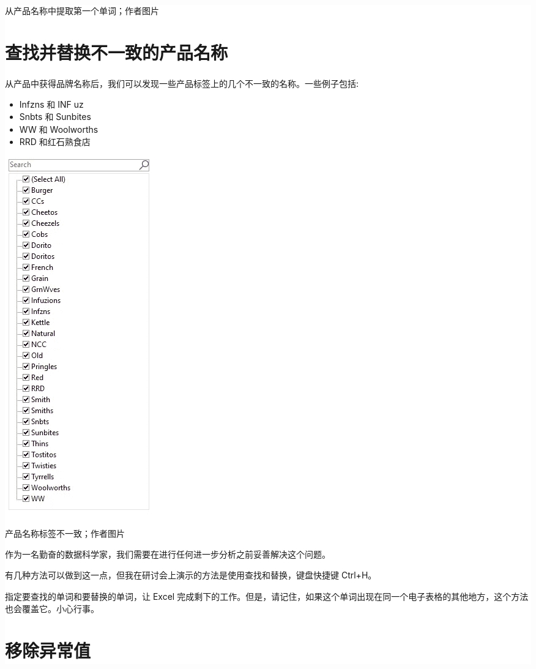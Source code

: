 从产品名称中提取第一个单词；作者图片

# 查找并替换不一致的产品名称

从产品中获得品牌名称后，我们可以发现一些产品标签上的几个不一致的名称。一些例子包括:

*   Infzns 和 INF uz
*   Snbts 和 Sunbites
*   WW 和 Woolworths
*   RRD 和红石熟食店

![](img/fd6f2b488b160418869a7eece12f0a40.png)

产品名称标签不一致；作者图片

作为一名勤奋的数据科学家，我们需要在进行任何进一步分析之前妥善解决这个问题。

有几种方法可以做到这一点，但我在研讨会上演示的方法是使用查找和替换，键盘快捷键 Ctrl+H。

指定要查找的单词和要替换的单词，让 Excel 完成剩下的工作。但是，请记住，如果这个单词出现在同一个电子表格的其他地方，这个方法也会覆盖它。小心行事。

# 移除异常值
